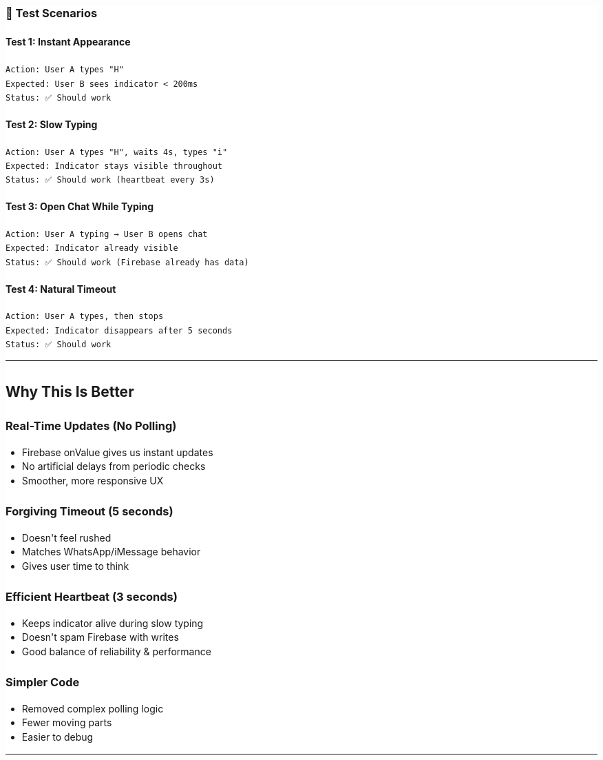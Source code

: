 ### 🧪 Test Scenarios

#### Test 1: Instant Appearance
```
Action: User A types "H"
Expected: User B sees indicator < 200ms
Status: ✅ Should work
```

#### Test 2: Slow Typing
```
Action: User A types "H", waits 4s, types "i"
Expected: Indicator stays visible throughout
Status: ✅ Should work (heartbeat every 3s)
```

#### Test 3: Open Chat While Typing
```
Action: User A typing → User B opens chat
Expected: Indicator already visible
Status: ✅ Should work (Firebase already has data)
```

#### Test 4: Natural Timeout
```
Action: User A types, then stops
Expected: Indicator disappears after 5 seconds
Status: ✅ Should work
```

---

## Why This Is Better

### Real-Time Updates (No Polling)
- Firebase onValue gives us instant updates
- No artificial delays from periodic checks
- Smoother, more responsive UX

### Forgiving Timeout (5 seconds)
- Doesn't feel rushed
- Matches WhatsApp/iMessage behavior
- Gives user time to think

### Efficient Heartbeat (3 seconds)
- Keeps indicator alive during slow typing
- Doesn't spam Firebase with writes
- Good balance of reliability & performance

### Simpler Code
- Removed complex polling logic
- Fewer moving parts
- Easier to debug

---